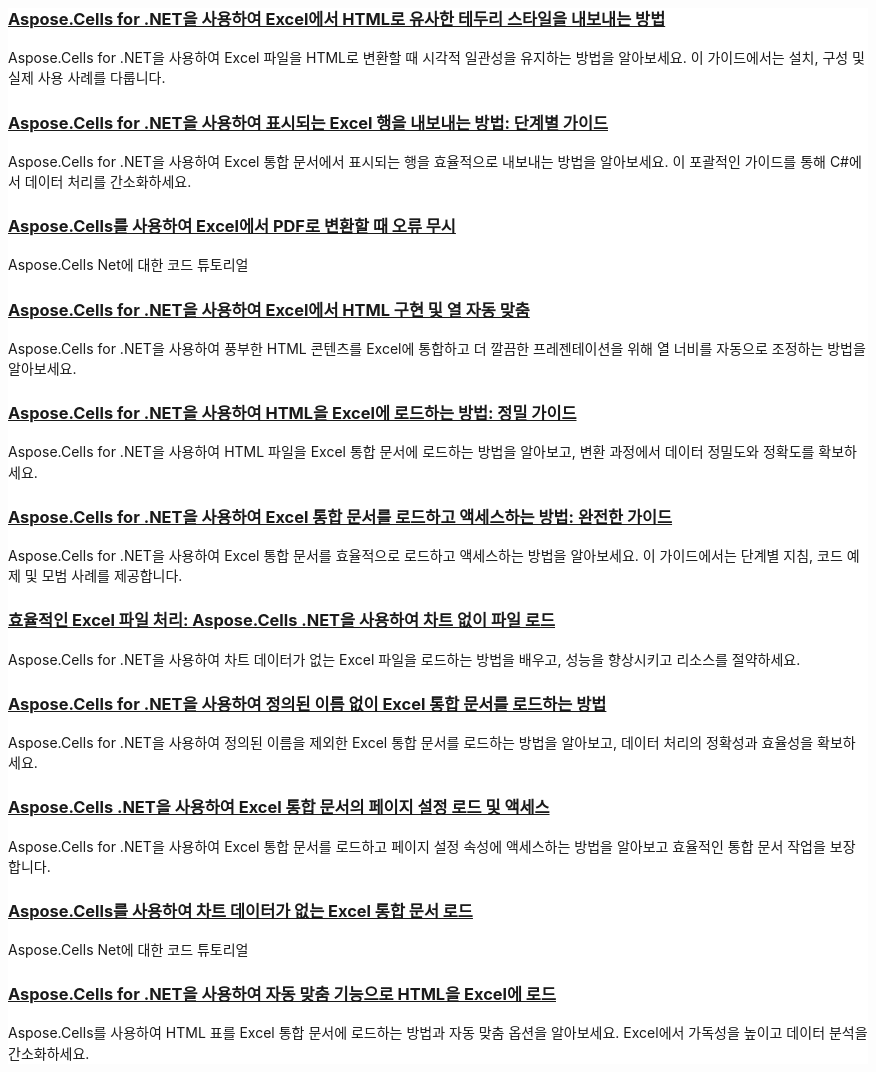 ### [Aspose.Cells for .NET을 사용하여 Excel에서 HTML로 유사한 테두리 스타일을 내보내는 방법](./export-similar-border-styles-excel-html-aspose-cells)
Aspose.Cells for .NET을 사용하여 Excel 파일을 HTML로 변환할 때 시각적 일관성을 유지하는 방법을 알아보세요. 이 가이드에서는 설치, 구성 및 실제 사용 사례를 다룹니다.

### [Aspose.Cells for .NET을 사용하여 표시되는 Excel 행을 내보내는 방법: 단계별 가이드](./export-visible-rows-aspose-cells-dotnet)
Aspose.Cells for .NET을 사용하여 Excel 통합 문서에서 표시되는 행을 효율적으로 내보내는 방법을 알아보세요. 이 포괄적인 가이드를 통해 C#에서 데이터 처리를 간소화하세요.

### [Aspose.Cells를 사용하여 Excel에서 PDF로 변환할 때 오류 무시](./ignore-errors-excel-to-pdf-aspose-cells-net)
Aspose.Cells Net에 대한 코드 튜토리얼

### [Aspose.Cells for .NET을 사용하여 Excel에서 HTML 구현 및 열 자동 맞춤](./implement-html-excel-auto-fit-columns-aspose-cells)
Aspose.Cells for .NET을 사용하여 풍부한 HTML 콘텐츠를 Excel에 통합하고 더 깔끔한 프레젠테이션을 위해 열 너비를 자동으로 조정하는 방법을 알아보세요.

### [Aspose.Cells for .NET을 사용하여 HTML을 Excel에 로드하는 방법: 정밀 가이드](./implement-net-load-html-aspose-cells-precision-guide)
Aspose.Cells for .NET을 사용하여 HTML 파일을 Excel 통합 문서에 로드하는 방법을 알아보고, 변환 과정에서 데이터 정밀도와 정확도를 확보하세요.

### [Aspose.Cells for .NET을 사용하여 Excel 통합 문서를 로드하고 액세스하는 방법: 완전한 가이드](./load-access-excel-aspose-cells-dotnet)
Aspose.Cells for .NET을 사용하여 Excel 통합 문서를 효율적으로 로드하고 액세스하는 방법을 알아보세요. 이 가이드에서는 단계별 지침, 코드 예제 및 모범 사례를 제공합니다.

### [효율적인 Excel 파일 처리: Aspose.Cells .NET을 사용하여 차트 없이 파일 로드](./load-excel-files-without-charts-aspose-cells-dotnet)
Aspose.Cells for .NET을 사용하여 차트 데이터가 없는 Excel 파일을 로드하는 방법을 배우고, 성능을 향상시키고 리소스를 절약하세요.

### [Aspose.Cells for .NET을 사용하여 정의된 이름 없이 Excel 통합 문서를 로드하는 방법](./load-excel-workbook-without-defined-names-aspose-cells-net)
Aspose.Cells for .NET을 사용하여 정의된 이름을 제외한 Excel 통합 문서를 로드하는 방법을 알아보고, 데이터 처리의 정확성과 효율성을 확보하세요.

### [Aspose.Cells .NET을 사용하여 Excel 통합 문서의 페이지 설정 로드 및 액세스](./load-excel-workbooks-access-page-setup-aspose-cells-dotnet)
Aspose.Cells for .NET을 사용하여 Excel 통합 문서를 로드하고 페이지 설정 속성에 액세스하는 방법을 알아보고 효율적인 통합 문서 작업을 보장합니다.

### [Aspose.Cells를 사용하여 차트 데이터가 없는 Excel 통합 문서 로드](./load-excel-workbooks-without-charts-aspose-cells-net)
Aspose.Cells Net에 대한 코드 튜토리얼

### [Aspose.Cells for .NET을 사용하여 자동 맞춤 기능으로 HTML을 Excel에 로드](./load-html-into-excel-aspose-cells-autofit)
Aspose.Cells를 사용하여 HTML 표를 Excel 통합 문서에 로드하는 방법과 자동 맞춤 옵션을 알아보세요. Excel에서 가독성을 높이고 데이터 분석을 간소화하세요.
